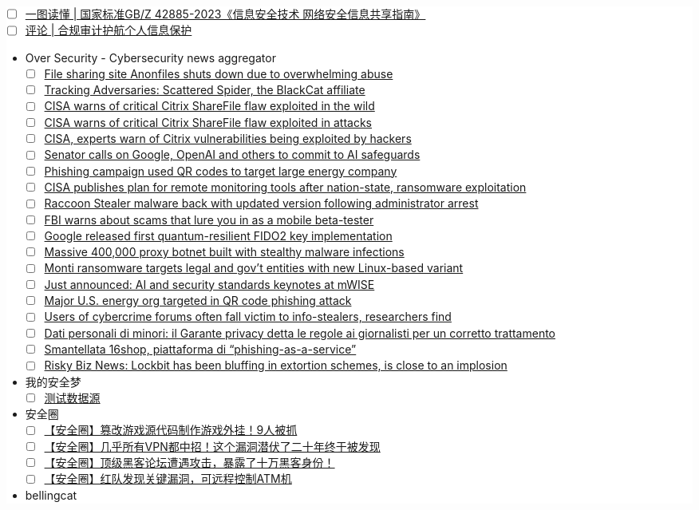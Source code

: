   - [ ] [一图读懂 | 国家标准GB/Z 42885-2023《信息安全技术 网络安全信息共享指南》](https://mp.weixin.qq.com/s?__biz=MzA5MzE5MDAzOA==&mid=2664190743&idx=5&sn=01e6181ccb72dd8b7b80b53c439679b1&chksm=8b5951eebc2ed8f86a859037c68577754117496401113731b55b7d56e4cf70aa1b6c88692c2a&scene=58&subscene=0#rd)
  - [ ] [评论 | 合规审计护航个人信息保护](https://mp.weixin.qq.com/s?__biz=MzA5MzE5MDAzOA==&mid=2664190743&idx=6&sn=789f1b9c4498e8e72c9fc133f5468d90&chksm=8b5951eebc2ed8f82cb7cb25b3b67d57c433a193e3a0794c96d5dc0f9c7ab88577a35552c922&scene=58&subscene=0#rd)
- Over Security - Cybersecurity news aggregator
  - [ ] [File sharing site Anonfiles shuts down due to overwhelming abuse](https://www.bleepingcomputer.com/news/security/file-sharing-site-anonfiles-shuts-down-due-to-overwhelming-abuse/)
  - [ ] [Tracking Adversaries: Scattered Spider, the BlackCat affiliate](https://blog.bushidotoken.net/2023/08/tracking-adversaries-scattered-spider.html)
  - [ ] [CISA warns of critical Citrix ShareFile flaw exploited in the wild](https://www.bleepingcomputer.com/news/security/cisa-warns-of-critical-citrix-sharefile-flaw-exploited-in-the-wild/)
  - [ ] [CISA warns of critical Citrix ShareFile flaw exploited in attacks](https://www.bleepingcomputer.com/news/security/cisa-warns-of-critical-citrix-sharefile-flaw-exploited-in-attacks/)
  - [ ] [CISA, experts warn of Citrix vulnerabilities being exploited by hackers](https://therecord.media/cisa-warns-of-citrix-vulnerabilities)
  - [ ] [Senator calls on Google, OpenAI and others to commit to AI safeguards](https://therecord.media/warner-calls-on-google-openai-others-to-commit-to-ai-security-safeguards)
  - [ ] [Phishing campaign used QR codes to target large energy company](https://therecord.media/phishing-campaign-used-qr-codes-to-target-energy-firm)
  - [ ] [CISA publishes plan for remote monitoring tools after nation-state, ransomware exploitation](https://therecord.media/cisa-jcdc-remote-monitoring-management-plan)
  - [ ] [Raccoon Stealer malware back with updated version following administrator arrest](https://therecord.media/raccoon-malware-back-with-updated-version)
  - [ ] [FBI warns about scams that lure you in as a mobile beta-tester](https://nakedsecurity.sophos.com/2023/08/16/fbi-warns-about-scams-that-lure-you-in-as-a-mobile-beta-tester/)
  - [ ] [Google released first quantum-resilient FIDO2 key implementation](https://www.bleepingcomputer.com/news/security/google-released-first-quantum-resilient-fido2-key-implementation/)
  - [ ] [Massive 400,000 proxy botnet built with stealthy malware infections](https://www.bleepingcomputer.com/news/security/massive-400-000-proxy-botnet-built-with-stealthy-malware-infections/)
  - [ ] [Monti ransomware targets legal and gov’t entities with new Linux-based variant](https://therecord.media/monti-ransomware-targets-govt-entities)
  - [ ] [Just announced: AI and security standards keynotes at mWISE](https://www.bleepingcomputer.com/news/security/just-announced-ai-and-security-standards-keynotes-at-mwise/)
  - [ ] [Major U.S. energy org targeted in QR code phishing attack](https://www.bleepingcomputer.com/news/security/major-us-energy-org-targeted-in-qr-code-phishing-attack/)
  - [ ] [Users of cybercrime forums often fall victim to info-stealers, researchers find](https://therecord.media/cybercrime-forum-users-infected-with-info-stealing-malware)
  - [ ] [Dati personali di minori: il Garante privacy detta le regole ai giornalisti per un corretto trattamento](https://www.cybersecurity360.it/legal/privacy-dati-personali/dati-personali-di-minori-il-garante-privacy-detta-le-regole-ai-giornalisti-per-un-corretto-trattamento/)
  - [ ] [Smantellata 16shop, piattaforma di “phishing-as-a-service”](https://www.securityinfo.it/2023/08/16/smantellata-16shop-piattaforma-di-phishing-as-a-service/)
  - [ ] [Risky Biz News: Lockbit has been bluffing in extortion schemes, is close to an implosion](https://riskybiznews.substack.com/p/lockbit-has-been-bluffing-close-to-implosion)
- 我的安全梦
  - [ ] [测试数据源](https://mp.weixin.qq.com/s?__biz=MzU3NDY1NTYyOQ==&mid=2247485636&idx=1&sn=9f734c2bca1aa93f87e5ca82cee8c87e&chksm=fd2e5526ca59dc305e3797c35e16eb700bdf9f45c07aeee023ed6782713be9a9f76dc2586ddc&scene=58&subscene=0#rd)
- 安全圈
  - [ ] [【安全圈】篡改游戏源代码制作游戏外挂！9人被抓](https://mp.weixin.qq.com/s?__biz=MzIzMzE4NDU1OQ==&mid=2652042092&idx=1&sn=0ed0d64339b092cfa6fbe088004f27a5&chksm=f36fdf2cc418563af452c3adbfe9343307507d82209e61507842f7ef718a0ad7a36468ed34f9&scene=58&subscene=0#rd)
  - [ ] [【安全圈】几乎所有VPN都中招！这个漏洞潜伏了二十年终于被发现](https://mp.weixin.qq.com/s?__biz=MzIzMzE4NDU1OQ==&mid=2652042092&idx=2&sn=89f98bd211f39aed55c44c2be710de4f&chksm=f36fdf2cc418563a4c096debba5d52d58075829476d5899eb0360e2c785647a628ff27a6e19c&scene=58&subscene=0#rd)
  - [ ] [【安全圈】顶级黑客论坛遭遇攻击，暴露了十万黑客身份！](https://mp.weixin.qq.com/s?__biz=MzIzMzE4NDU1OQ==&mid=2652042092&idx=3&sn=076dee52c9f2d8233ba78b550cf74d75&chksm=f36fdf2cc418563a3f71ee03a9f1782b503a25106f10b5f8d616acdcb9d19505811a84f4692d&scene=58&subscene=0#rd)
  - [ ] [【安全圈】红队发现关键漏洞，可远程控制ATM机](https://mp.weixin.qq.com/s?__biz=MzIzMzE4NDU1OQ==&mid=2652042092&idx=4&sn=61e2a2a7169dee35e88ecc5cccd88a87&chksm=f36fdf2cc418563a0bb8ac7ca28ec3eee5e0ce32e4f00a4197533a5c40e3e2b9508172496060&scene=58&subscene=0#rd)
- bellingcat